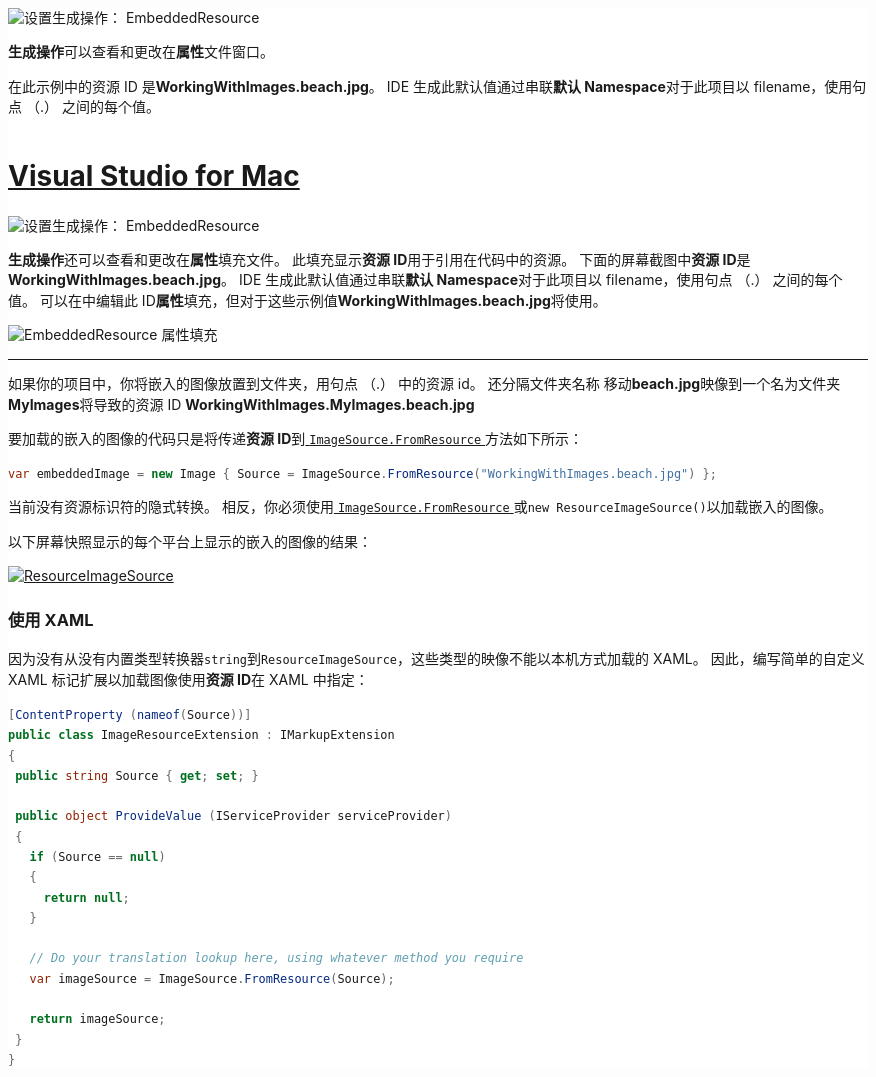 ![](images-images/vs-buildaction.png "设置生成操作： EmbeddedResource")

**生成操作**可以查看和更改在**属性**文件窗口。

在此示例中的资源 ID 是**WorkingWithImages.beach.jpg**。
IDE 生成此默认值通过串联**默认 Namespace**对于此项目以 filename，使用句点 （.） 之间的每个值。


# <a name="visual-studio-for-mactabvsmac"></a>[Visual Studio for Mac](#tab/vsmac)

![](images-images/xs-buildaction.png "设置生成操作： EmbeddedResource")

**生成操作**还可以查看和更改在**属性**填充文件。
此填充显示**资源 ID**用于引用在代码中的资源。 下面的屏幕截图中**资源 ID**是**WorkingWithImages.beach.jpg**。
IDE 生成此默认值通过串联**默认 Namespace**对于此项目以 filename，使用句点 （.） 之间的每个值。
可以在中编辑此 ID**属性**填充，但对于这些示例值**WorkingWithImages.beach.jpg**将使用。

![](images-images/xs-embeddedproperties.png "EmbeddedResource 属性填充")

-----

如果你的项目中，你将嵌入的图像放置到文件夹，用句点 （.） 中的资源 id。 还分隔文件夹名称 移动**beach.jpg**映像到一个名为文件夹**MyImages**将导致的资源 ID **WorkingWithImages.MyImages.beach.jpg**

要加载的嵌入的图像的代码只是将传递**资源 ID**到[ `ImageSource.FromResource` ](https://developer.xamarin.com/api/member/Xamarin.Forms.ImageSource.FromResource/p/System.String/)方法如下所示：

```csharp
var embeddedImage = new Image { Source = ImageSource.FromResource("WorkingWithImages.beach.jpg") };
```

当前没有资源标识符的隐式转换。 相反，你必须使用[ `ImageSource.FromResource` ](https://developer.xamarin.com/api/member/Xamarin.Forms.ImageSource.FromResource/p/System.String/)或`new ResourceImageSource()`以加载嵌入的图像。

以下屏幕快照显示的每个平台上显示的嵌入的图像的结果：

[![ResourceImageSource](images-images/resource-sml.png "示例应用程序显示的嵌入的图像")](images-images/resource.png#lightbox "示例应用程序显示的嵌入的图像")

<a name="Embedded_Images_in_Xaml" />

### <a name="using-xaml"></a>使用 XAML

因为没有从没有内置类型转换器`string`到`ResourceImageSource`，这些类型的映像不能以本机方式加载的 XAML。 因此，编写简单的自定义 XAML 标记扩展以加载图像使用**资源 ID**在 XAML 中指定：

```csharp
[ContentProperty (nameof(Source))]
public class ImageResourceExtension : IMarkupExtension
{
 public string Source { get; set; }

 public object ProvideValue (IServiceProvider serviceProvider)
 {
   if (Source == null)
   {
     return null;
   }
   
   // Do your translation lookup here, using whatever method you require
   var imageSource = ImageSource.FromResource(Source);

   return imageSource;
 }
}
```
